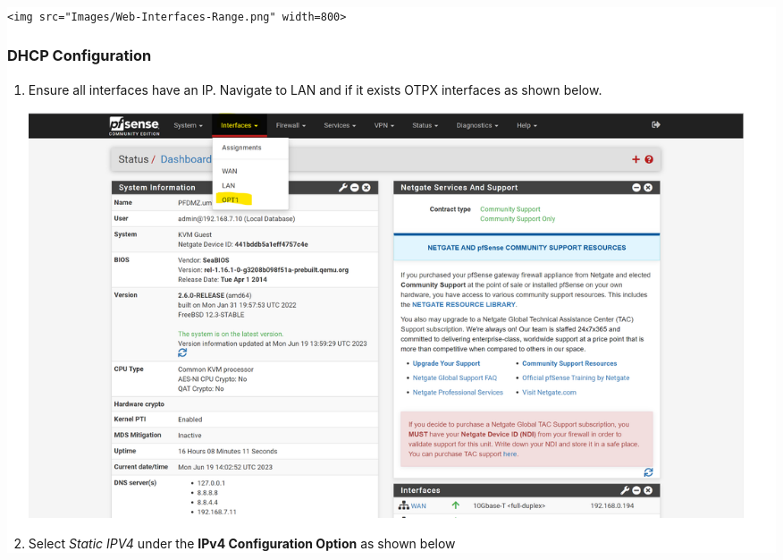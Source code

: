 	<img src="Images/Web-Interfaces-Range.png" width=800>

### DHCP Configuration
1. Ensure all interfaces have an IP. Navigate to LAN and if it exists OTPX interfaces as shown below.

	<img src="Images/Interface-Enable-Tab.png" width=800>
2. Select *Static IPV4* under the **IPv4 Configuration Option** as shown below 
